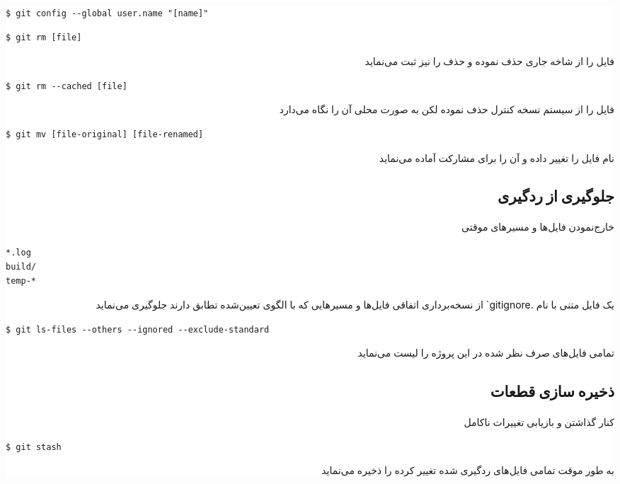 ```$ git config --global user.name "[name]"```
</div>



```$ git rm [file]```

<div dir="rtl">
فایل را از شاخه جاری حذف نموده و حذف را نیز ثبت می‌نماید
</div>


```$ git rm --cached [file]```

<div dir="rtl">
فایل را از سیستم نسخه کنترل حذف نموده لکن به صورت محلی آن را نگاه می‌دارد
</div>


```$ git mv [file-original] [file-renamed]```

<div dir="rtl">
نام فایل را تغییر داده و آن را برای مشارکت آماده می‌نماید
</div>


<h2 dir="rtl">جلوگیری از ردگیری</h2>
<div dir="rtl">
خارج‌نمودن فایل‌ها و مسیرهای موقتی
</div>


```
*.log
build/
temp-*
```
<div dir="rtl">
یک فایل متنی با نام
.gitignore`
از نسخه‌برداری اتفاقی فایل‌ها و مسیرهایی که با الگوی تعیین‌شده تطابق دارند جلوگیری می‌نماید
</div>



```$ git ls-files --others --ignored --exclude-standard```

<div dir="rtl">
تمامی فایل‌های صرف نظر شده در این پروژه را لیست می‌نماید
</div>


<h2 dir="rtl">ذخیره سازی قطعات</h2>
<div dir="rtl">
کنار گذاشتن و بازیابی تغییرات ناکامل
</div>



```$ git stash```

<div dir="rtl">
به طور موقت تمامی فایل‌های ردگیری شده تغییر کرده را ذخیره می‌نماید
</div>

```